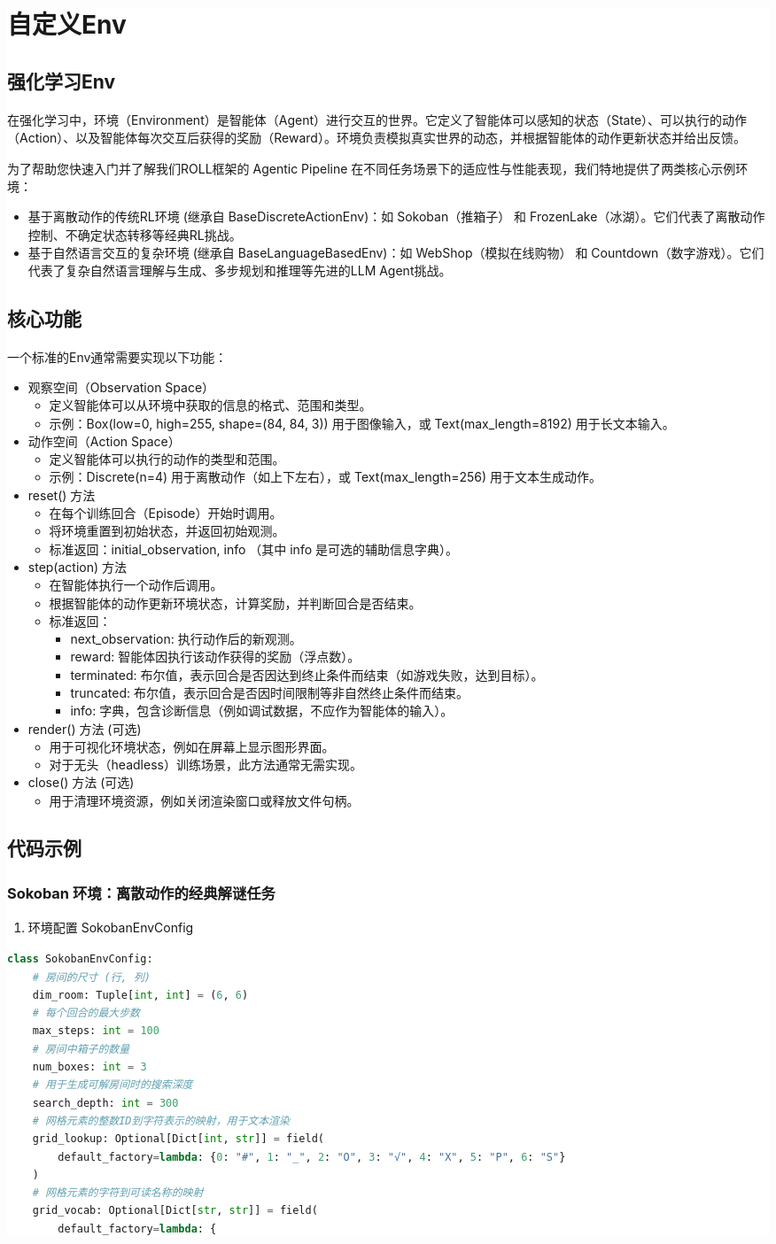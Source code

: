 # 自定义Env

## 强化学习Env
在强化学习中，环境（Environment）是智能体（Agent）进行交互的世界。它定义了智能体可以感知的状态（State）、可以执行的动作（Action）、以及智能体每次交互后获得的奖励（Reward）。环境负责模拟真实世界的动态，并根据智能体的动作更新状态并给出反馈。

为了帮助您快速入门并了解我们ROLL框架的 Agentic Pipeline 在不同任务场景下的适应性与性能表现，我们特地提供了两类核心示例环境：
- 基于离散动作的传统RL环境 (继承自 BaseDiscreteActionEnv)：如 Sokoban（推箱子） 和 FrozenLake（冰湖）。它们代表了离散动作控制、不确定状态转移等经典RL挑战。
- 基于自然语言交互的复杂环境 (继承自 BaseLanguageBasedEnv)：如 WebShop（模拟在线购物） 和 Countdown（数字游戏）。它们代表了复杂自然语言理解与生成、多步规划和推理等先进的LLM Agent挑战。

## 核心功能
一个标准的Env通常需要实现以下功能：
- 观察空间（Observation Space）
  - 定义智能体可以从环境中获取的信息的格式、范围和类型。
  - 示例：Box(low=0, high=255, shape=(84, 84, 3)) 用于图像输入，或 Text(max_length=8192) 用于长文本输入。
- 动作空间（Action Space）
  - 定义智能体可以执行的动作的类型和范围。
  - 示例：Discrete(n=4) 用于离散动作（如上下左右），或 Text(max_length=256) 用于文本生成动作。
- reset() 方法
  - 在每个训练回合（Episode）开始时调用。
  - 将环境重置到初始状态，并返回初始观测。
  - 标准返回：initial_observation, info （其中 info 是可选的辅助信息字典）。
- step(action) 方法
  - 在智能体执行一个动作后调用。
  - 根据智能体的动作更新环境状态，计算奖励，并判断回合是否结束。
  - 标准返回： 
    - next_observation: 执行动作后的新观测。
    - reward: 智能体因执行该动作获得的奖励（浮点数）。
    - terminated: 布尔值，表示回合是否因达到终止条件而结束（如游戏失败，达到目标）。
    - truncated: 布尔值，表示回合是否因时间限制等非自然终止条件而结束。
    - info: 字典，包含诊断信息（例如调试数据，不应作为智能体的输入）。
- render() 方法 (可选)
    - 用于可视化环境状态，例如在屏幕上显示图形界面。
    - 对于无头（headless）训练场景，此方法通常无需实现。
- close() 方法 (可选)
    - 用于清理环境资源，例如关闭渲染窗口或释放文件句柄。

## 代码示例

### Sokoban 环境：离散动作的经典解谜任务
1. 环境配置 SokobanEnvConfig
```Python
class SokobanEnvConfig:
    # 房间的尺寸 (行, 列)
    dim_room: Tuple[int, int] = (6, 6) 
    # 每个回合的最大步数
    max_steps: int = 100 
    # 房间中箱子的数量
    num_boxes: int = 3 
    # 用于生成可解房间时的搜索深度
    search_depth: int = 300 
    # 网格元素的整数ID到字符表示的映射，用于文本渲染
    grid_lookup: Optional[Dict[int, str]] = field(
        default_factory=lambda: {0: "#", 1: "_", 2: "O", 3: "√", 4: "X", 5: "P", 6: "S"}
    )
    # 网格元素的字符到可读名称的映射
    grid_vocab: Optional[Dict[str, str]] = field(
        default_factory=lambda: {
```